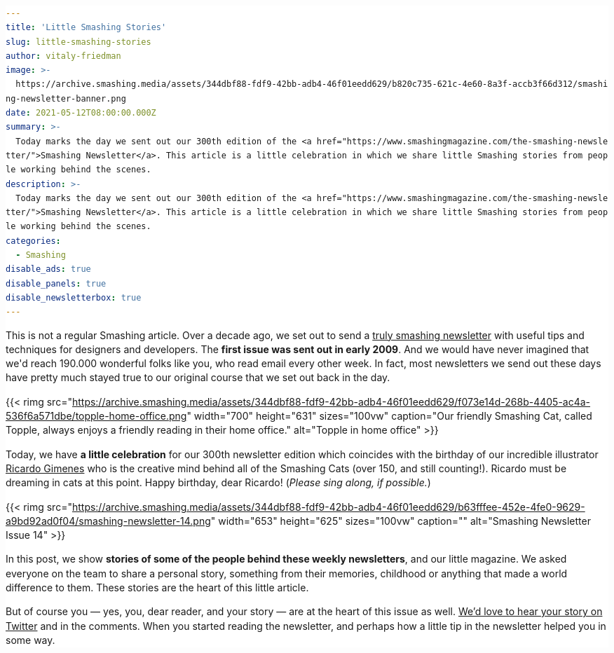```yaml
---
title: 'Little Smashing Stories'
slug: little-smashing-stories
author: vitaly-friedman
image: >-
  https://archive.smashing.media/assets/344dbf88-fdf9-42bb-adb4-46f01eedd629/b820c735-621c-4e60-8a3f-accb3f66d312/smashing-newsletter-banner.png
date: 2021-05-12T08:00:00.000Z
summary: >-
  Today marks the day we sent out our 300th edition of the <a href="https://www.smashingmagazine.com/the-smashing-newsletter/">Smashing Newsletter</a>. This article is a little celebration in which we share little Smashing stories from people working behind the scenes.
description: >-
  Today marks the day we sent out our 300th edition of the <a href="https://www.smashingmagazine.com/the-smashing-newsletter/">Smashing Newsletter</a>. This article is a little celebration in which we share little Smashing stories from people working behind the scenes.
categories:
  - Smashing
disable_ads: true
disable_panels: true
disable_newsletterbox: true
---
```


This is not a regular Smashing article. Over a decade ago, we set out to send a [truly smashing newsletter](https://www.smashingmagazine.com/the-smashing-newsletter/) with useful tips and techniques for designers and developers. The **first issue was sent out in early 2009**. And we would have never imagined that we'd reach 190.000 wonderful folks like you, who read email every other week. In fact, most newsletters we send out these days have pretty much stayed true to our original course that we set out back in the day.

{{< rimg src="https://archive.smashing.media/assets/344dbf88-fdf9-42bb-adb4-46f01eedd629/f073e14d-268b-4405-ac4a-536f6a571dbe/topple-home-office.png" width="700" height="631" sizes="100vw" caption="Our friendly Smashing Cat, called Topple, always enjoys a friendly reading in their home office." alt="Topple in home office" >}}

Today, we have **a little celebration** for our 300th newsletter edition which coincides with the birthday of our incredible illustrator [Ricardo Gimenes](https://www.ricardogimenes.com/) who is the creative mind behind all of the Smashing Cats (over 150, and still counting!). Ricardo must be dreaming in cats at this point. Happy birthday, dear Ricardo! (_Please sing along, if possible._)

{{< rimg src="https://archive.smashing.media/assets/344dbf88-fdf9-42bb-adb4-46f01eedd629/b63fffee-452e-4fe0-9629-a9bd92ad0f04/smashing-newsletter-14.png" width="653" height="625" sizes="100vw" caption="" alt="Smashing Newsletter Issue 14" >}}

In this post, we show **stories of some of the people behind these weekly newsletters**, and our little magazine. We asked everyone on the team to share a personal story, something from their memories, childhood or anything that made a world difference to them. These stories are the heart of this little article.

But of course you &mdash; yes, you, dear reader, and your story &mdash; are at the heart of this issue as well. [We’d love to hear your story on Twitter](https://twitter.com/smashingmag) and in the comments. When you started reading the newsletter, and perhaps how a little tip in the newsletter helped you in some way.
